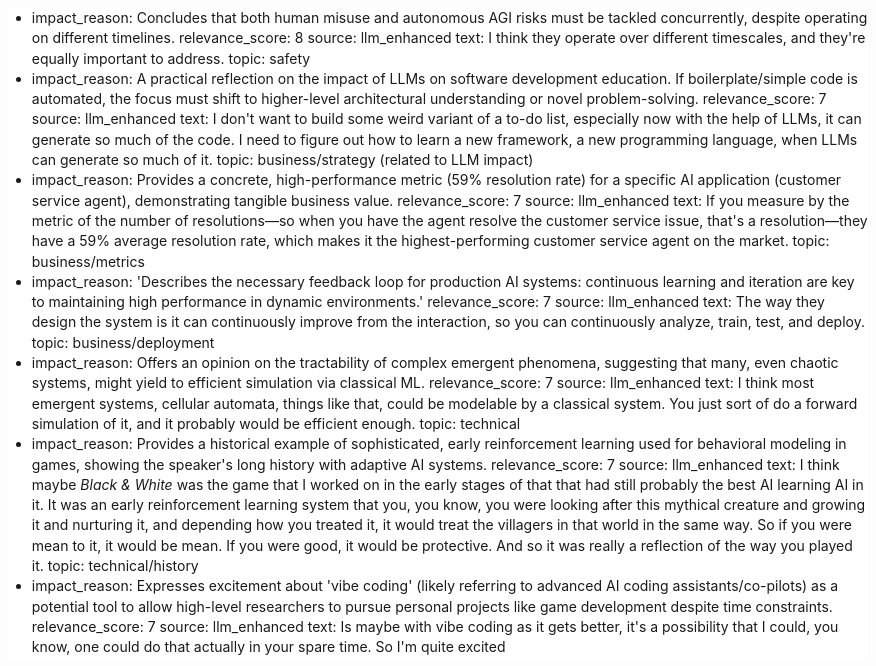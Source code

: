 - impact_reason: Concludes that both human misuse and autonomous AGI risks must be
    tackled concurrently, despite operating on different timelines.
  relevance_score: 8
  source: llm_enhanced
  text: I think they operate over different timescales, and they're equally important
    to address.
  topic: safety
- impact_reason: A practical reflection on the impact of LLMs on software development
    education. If boilerplate/simple code is automated, the focus must shift to higher-level
    architectural understanding or novel problem-solving.
  relevance_score: 7
  source: llm_enhanced
  text: I don't want to build some weird variant of a to-do list, especially now with
    the help of LLMs, it can generate so much of the code. I need to figure out how
    to learn a new framework, a new programming language, when LLMs can generate so
    much of it.
  topic: business/strategy (related to LLM impact)
- impact_reason: Provides a concrete, high-performance metric (59% resolution rate)
    for a specific AI application (customer service agent), demonstrating tangible
    business value.
  relevance_score: 7
  source: llm_enhanced
  text: If you measure by the metric of the number of resolutions—so when you have
    the agent resolve the customer service issue, that's a resolution—they have a
    59% average resolution rate, which makes it the highest-performing customer service
    agent on the market.
  topic: business/metrics
- impact_reason: 'Describes the necessary feedback loop for production AI systems:
    continuous learning and iteration are key to maintaining high performance in dynamic
    environments.'
  relevance_score: 7
  source: llm_enhanced
  text: The way they design the system is it can continuously improve from the interaction,
    so you can continuously analyze, train, test, and deploy.
  topic: business/deployment
- impact_reason: Offers an opinion on the tractability of complex emergent phenomena,
    suggesting that many, even chaotic systems, might yield to efficient simulation
    via classical ML.
  relevance_score: 7
  source: llm_enhanced
  text: I think most emergent systems, cellular automata, things like that, could
    be modelable by a classical system. You just sort of do a forward simulation of
    it, and it probably would be efficient enough.
  topic: technical
- impact_reason: Provides a historical example of sophisticated, early reinforcement
    learning used for behavioral modeling in games, showing the speaker's long history
    with adaptive AI systems.
  relevance_score: 7
  source: llm_enhanced
  text: I think maybe *Black & White* was the game that I worked on in the early stages
    of that that had still probably the best AI learning AI in it. It was an early
    reinforcement learning system that you, you know, you were looking after this
    mythical creature and growing it and nurturing it, and depending how you treated
    it, it would treat the villagers in that world in the same way. So if you were
    mean to it, it would be mean. If you were good, it would be protective. And so
    it was really a reflection of the way you played it.
  topic: technical/history
- impact_reason: Expresses excitement about 'vibe coding' (likely referring to advanced
    AI coding assistants/co-pilots) as a potential tool to allow high-level researchers
    to pursue personal projects like game development despite time constraints.
  relevance_score: 7
  source: llm_enhanced
  text: Is maybe with vibe coding as it gets better, it's a possibility that I could,
    you know, one could do that actually in your spare time. So I'm quite excited